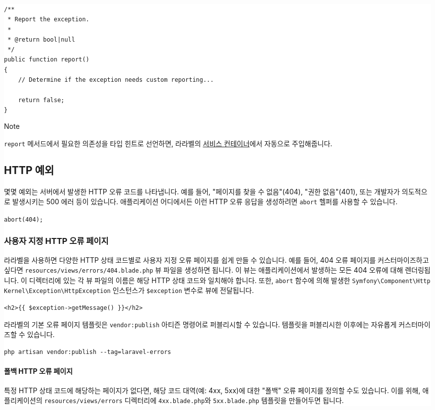 ```
/**
 * Report the exception.
 *
 * @return bool|null
 */
public function report()
{
    // Determine if the exception needs custom reporting...

    return false;
}
```

> [!NOTE]
> `report` 메서드에서 필요한 의존성을 타입 힌트로 선언하면, 라라벨의 [서비스 컨테이너](/docs/9.x/container)에서 자동으로 주입해줍니다.

<a name="http-exceptions"></a>
## HTTP 예외

몇몇 예외는 서버에서 발생한 HTTP 오류 코드를 나타냅니다. 예를 들어, "페이지를 찾을 수 없음"(404), "권한 없음"(401), 또는 개발자가 의도적으로 발생시키는 500 에러 등이 있습니다. 애플리케이션 어디에서든 이런 HTTP 오류 응답을 생성하려면 `abort` 헬퍼를 사용할 수 있습니다.

```
abort(404);
```

<a name="custom-http-error-pages"></a>
### 사용자 지정 HTTP 오류 페이지

라라벨을 사용하면 다양한 HTTP 상태 코드별로 사용자 지정 오류 페이지를 쉽게 만들 수 있습니다. 예를 들어, 404 오류 페이지를 커스터마이즈하고 싶다면 `resources/views/errors/404.blade.php` 뷰 파일을 생성하면 됩니다. 이 뷰는 애플리케이션에서 발생하는 모든 404 오류에 대해 렌더링됩니다. 이 디렉터리에 있는 각 뷰 파일의 이름은 해당 HTTP 상태 코드와 일치해야 합니다. 또한, `abort` 함수에 의해 발생한 `Symfony\Component\HttpKernel\Exception\HttpException` 인스턴스가 `$exception` 변수로 뷰에 전달됩니다.

```
<h2>{{ $exception->getMessage() }}</h2>
```

라라벨의 기본 오류 페이지 템플릿은 `vendor:publish` 아티즌 명령어로 퍼블리시할 수 있습니다. 템플릿을 퍼블리시한 이후에는 자유롭게 커스터마이즈할 수 있습니다.

```shell
php artisan vendor:publish --tag=laravel-errors
```

<a name="fallback-http-error-pages"></a>
#### 폴백 HTTP 오류 페이지

특정 HTTP 상태 코드에 해당하는 페이지가 없다면, 해당 코드 대역(예: 4xx, 5xx)에 대한 "폴백" 오류 페이지를 정의할 수도 있습니다. 이를 위해, 애플리케이션의 `resources/views/errors` 디렉터리에 `4xx.blade.php`와 `5xx.blade.php` 템플릿을 만들어두면 됩니다.
